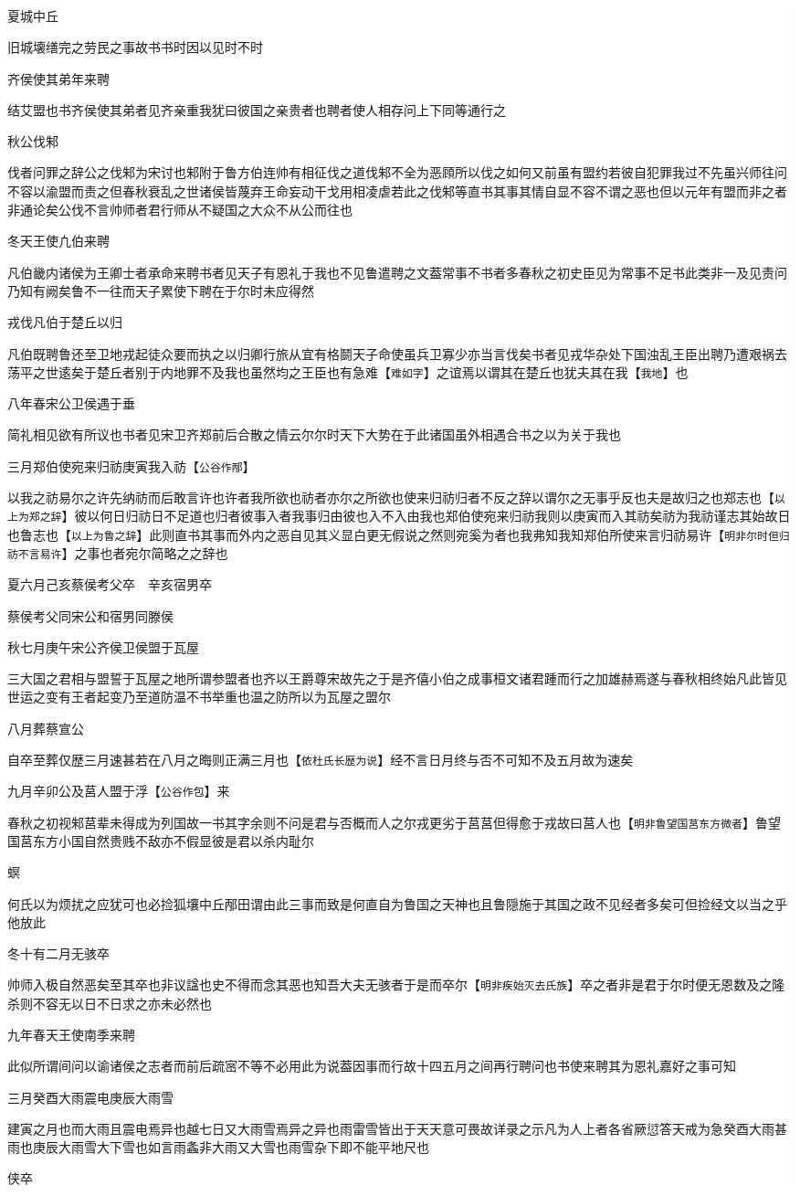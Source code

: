 夏城中丘  

旧城壊缮完之劳民之事故书书时因以见时不时  

齐侯使其弟年来聘  

结艾盟也书齐侯使其弟者见齐亲重我犹曰彼国之亲贵者也聘者使人相存问上下同等通行之  

秋公伐邾  

伐者问罪之辞公之伐邾为宋讨也邾附于鲁方伯连帅有相征伐之道伐邾不全为恶頋所以伐之如何又前虽有盟约若彼自犯罪我过不先虽兴师往问不容以渝盟而责之但春秋衰乱之世诸侯皆蔑弃王命妄动干戈用相凌虐若此之伐邾等直书其事其情自显不容不谓之恶也但以元年有盟而非之者非通论矣公伐不言帅师者君行师从不疑国之大众不从公而往也  

冬天王使凢伯来聘  

凡伯畿内诸侯为王卿士者承命来聘书者见天子有恩礼于我也不见鲁遣聘之文葢常事不书者多春秋之初史臣见为常事不足书此类非一及见责问乃知有阙矣鲁不一往而天子累使下聘在于尔时未应得然  

戎伐凡伯于楚丘以归  

凡伯既聘鲁还至卫地戎起徒众要而执之以归卿行旅从宜有格鬬天子命使虽兵卫寡少亦当言伐矣书者见戎华杂处下国浊乱王臣出聘乃遭艰祸去荡平之世逺矣于楚丘者别于内地罪不及我也虽然均之王臣也有急难【`难如字`】之谊焉以谓其在楚丘也犹夫其在我【`我地`】也  

八年春宋公卫侯遇于垂  

简礼相见欲有所议也书者见宋卫齐郑前后合散之情云尔尔时天下大势在于此诸国虽外相遇合书之以为关于我也  

三月郑伯使宛来归祊庚寅我入祊【`公谷作邴`】  

以我之祊易尔之许先纳祊而后敢言许也许者我所欲也祊者亦尔之所欲也使来归祊归者不反之辞以谓尔之无事乎反也夫是故归之也郑志也【`以上为郑之辞`】彼以何日归祊日不足道也归者彼事入者我事归由彼也入不入由我也郑伯使宛来归祊我则以庚寅而入其祊矣祊为我祊谨志其始故日也鲁志也【`以上为鲁之辞`】此则直书其事而外内之恶自见其义显白更无假说之然则宛奚为者也我弗知我知郑伯所使来言归祊易许【`明非尔时但归祊不言易许`】之事也者宛尔简略之之辞也  

夏六月己亥蔡侯考父卒　辛亥宿男卒  

蔡侯考父同宋公和宿男同滕侯  

秋七月庚午宋公齐侯卫侯盟于瓦屋  

三大国之君相与盟誓于瓦屋之地所谓参盟者也齐以王爵尊宋故先之于是齐僖小伯之成事桓文诸君踵而行之加雄赫焉遂与春秋相终始凡此皆见世运之变有王者起变乃至道防温不书举重也温之防所以为瓦屋之盟尔  

八月葬蔡宣公  

自卒至葬仅歴三月速甚若在八月之晦则正满三月也【`依杜氏长歴为说`】经不言日月终与否不可知不及五月故为速矣  

九月辛卯公及莒人盟于浮【`公谷作包`】来  

春秋之初视邾莒辈未得成为列国故一书其字余则不问是君与否概而人之尔戎更劣于莒莒但得愈于戎故曰莒人也【`明非鲁望国莒东方微者`】鲁望国莒东方小国自然贵贱不敌亦不假显彼是君以杀内耻尔  

螟  

何氏以为烦扰之应犹可也必捡狐壤中丘邴田谓由此三事而致是何直自为鲁国之天神也且鲁隠施于其国之政不见经者多矣可但捡经文以当之乎他放此  

冬十有二月无骇卒  

帅师入极自然恶矣至其卒也非议諡也史不得而念其恶也知吾大夫无骇者于是而卒尔【`明非疾始灭去氏族`】卒之者非是君于尔时便无恩数及之隆杀则不容无以日不日求之亦未必然也  

九年春天王使南季来聘  

此似所谓间问以谕诸侯之志者而前后疏宻不等不必用此为说葢因事而行故十四五月之间再行聘问也书使来聘其为恩礼嘉好之事可知  

三月癸酉大雨震电庚辰大雨雪  

建寅之月也而大雨且震电焉异也越七日又大雨雪焉异之异也雨雷雪皆出于天天意可畏故详录之示凡为人上者各省厥愆答天戒为急癸酉大雨甚雨也庚辰大雨雪大下雪也如言雨螽非大雨又大雪也雨雪杂下即不能平地尺也  

侠卒  
